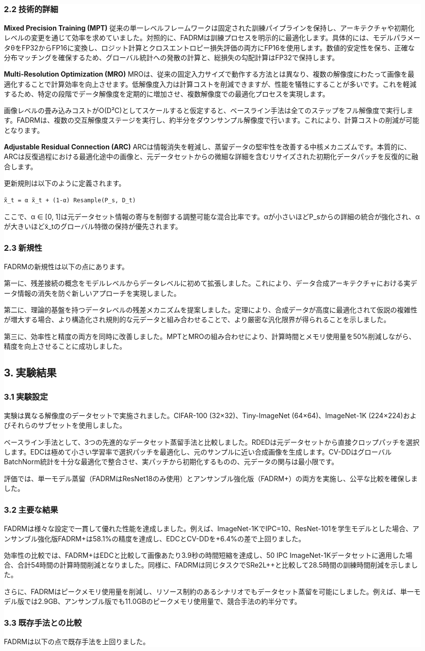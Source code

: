 ### 2.2 技術的詳細
**Mixed Precision Training (MPT)**
従来の単一レベルフレームワークは固定された訓練パイプラインを保持し、アーキテクチャや初期化レベルの変更を通じて効率を求めていました。対照的に、FADRMは訓練プロセスを明示的に最適化します。具体的には、モデルパラメータθをFP32からFP16に変換し、ロジット計算とクロスエントロピー損失評価の両方にFP16を使用します。数値的安定性を保ち、正確な分布マッチングを確保するため、グローバル統計への発散の計算と、総損失の勾配計算はFP32で保持します。

**Multi-Resolution Optimization (MRO)**
MROは、従来の固定入力サイズで動作する方法とは異なり、複数の解像度にわたって画像を最適化することで計算効率を向上させます。低解像度入力は計算コストを削減できますが、性能を犠牲にすることが多いです。これを軽減するため、特定の段階でデータ解像度を定期的に増加させ、複数解像度での最適化プロセスを実現します。

画像レベルの畳み込みコストがO(D²C)としてスケールすると仮定すると、ベースライン手法は全てのステップをフル解像度で実行します。FADRMは、複数の交互解像度ステージを実行し、約半分をダウンサンプル解像度で行います。これにより、計算コストの削減が可能となります。

**Adjustable Residual Connection (ARC)**
ARCは情報消失を軽減し、蒸留データの堅牢性を改善する中核メカニズムです。本質的に、ARCは反復過程における最適化途中の画像と、元データセットからの微細な詳細を含むリサイズされた初期化データパッチを反復的に融合します。

更新規則は以下のように定義されます。
```
x̃_t = α x̃_t + (1-α) Resample(P_s, D_t)
```

ここで、α ∈ [0, 1]は元データセット情報の寄与を制御する調整可能な混合比率です。αが小さいほどP_sからの詳細の統合が強化され、αが大きいほどx̃_tのグローバル特徴の保持が優先されます。

### 2.3 新規性
FADRMの新規性は以下の点にあります。

第一に、残差接続の概念をモデルレベルからデータレベルに初めて拡張しました。これにより、データ合成アーキテクチャにおける実データ情報の消失を防ぐ新しいアプローチを実現しました。

第二に、理論的基盤を持つデータレベルの残差メカニズムを提案しました。定理により、合成データが高度に最適化されて仮説の複雑性が増大する場合、より構造化され規則的な元データと組み合わせることで、より厳密な汎化限界が得られることを示しました。

第三に、効率性と精度の両方を同時に改善しました。MPTとMROの組み合わせにより、計算時間とメモリ使用量を50%削減しながら、精度を向上させることに成功しました。

## 3. 実験結果
### 3.1 実験設定
実験は異なる解像度のデータセットで実施されました。CIFAR-100 (32×32)、Tiny-ImageNet (64×64)、ImageNet-1K (224×224)およびそれらのサブセットを使用しました。

ベースライン手法として、3つの先進的なデータセット蒸留手法と比較しました。RDEDは元データセットから直接クロップパッチを選択します。EDCは極めて小さい学習率で選択パッチを最適化し、元のサンプルに近い合成画像を生成します。CV-DDはグローバルBatchNorm統計を十分な最適化で整合させ、実パッチから初期化するものの、元データの関与は最小限です。

評価では、単一モデル蒸留（FADRMはResNet18のみ使用）とアンサンブル強化版（FADRM+）の両方を実施し、公平な比較を確保しました。

### 3.2 主要な結果
FADRMは様々な設定で一貫して優れた性能を達成しました。例えば、ImageNet-1KでIPC=10、ResNet-101を学生モデルとした場合、アンサンブル強化版FADRM+は58.1%の精度を達成し、EDCとCV-DDを+6.4%の差で上回りました。

効率性の比較では、FADRM+はEDCと比較して画像あたり3.9秒の時間短縮を達成し、50 IPC ImageNet-1Kデータセットに適用した場合、合計54時間の計算時間削減となりました。同様に、FADRMは同じタスクでSRe2L++と比較して28.5時間の訓練時間削減を示しました。

さらに、FADRMはピークメモリ使用量を削減し、リソース制約のあるシナリオでもデータセット蒸留を可能にしました。例えば、単一モデル版では2.9GB、アンサンブル版でも11.0GBのピークメモリ使用量で、競合手法の約半分です。

### 3.3 既存手法との比較
FADRMは以下の点で既存手法を上回りました。
